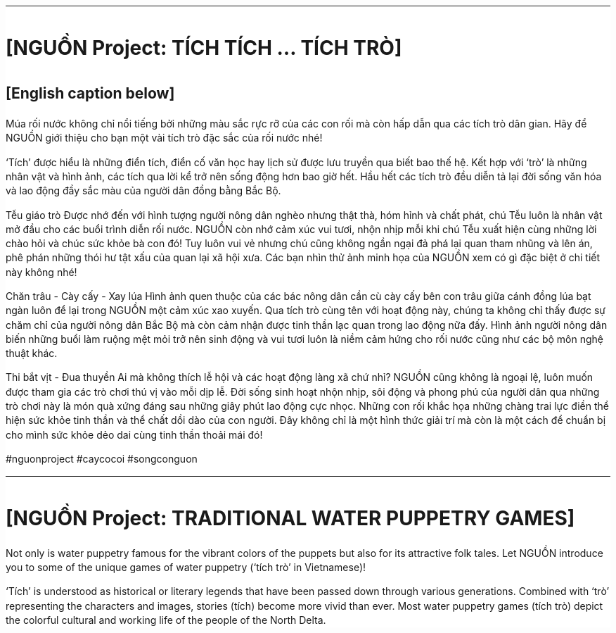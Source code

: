 ***

# \[NGUỒN Project: TÍCH TÍCH … TÍCH TRÒ\]

## \[English caption below\]

Múa rối nước không chỉ nổi tiếng bởi những màu sắc rực rỡ của các con rối mà còn hấp dẫn qua các tích trò dân gian. Hãy để NGUỒN giới thiệu cho bạn một vài tích trò đặc sắc của rối nước nhé!

‘Tích’ được hiểu là những điển tích, điển cố văn học hay lịch sử được lưu truyền qua biết bao thế hệ. Kết hợp với ‘trò’ là những nhân vật và hình ảnh, các tích qua lời kể trở nên sống động hơn bao giờ hết. Hầu hết các tích trò đều diễn tả lại đời sống văn hóa và lao động đầy sắc màu của người dân đồng bằng Bắc Bộ.

Tễu giáo trò
Được nhớ đến với hình tượng người nông dân nghèo nhưng thật thà, hóm hỉnh và chất phát, chú Tễu luôn là nhân vật mở đầu cho các buổi trình diễn rối nước. NGUỒN còn nhớ cảm xúc vui tươi, nhộn nhịp mỗi khi chú Tễu xuất hiện cùng những lời chào hỏi và chúc sức khỏe bà con đó! Tuy luôn vui vẻ nhưng chú cũng không ngần ngại đả phá lại quan tham nhũng và lên án, phê phán những thói hư tật xấu của quan lại xã hội xưa. Các bạn nhìn thử ảnh minh họa của NGUỒN xem có gì đặc biệt ở chi tiết này không nhé!

Chăn trâu - Cày cấy - Xay lúa
Hình ảnh quen thuộc của các bác nông dân cần cù cày cấy bên con trâu giữa cánh đồng lúa bạt ngàn luôn để lại trong NGUỒN một cảm xúc xao xuyến. Qua tích trò cùng tên với hoạt động này, chúng ta không chỉ thấy được sự chăm chỉ của người nông dân Bắc Bộ mà còn cảm nhận được tinh thần lạc quan trong lao động nữa đấy. Hình ảnh người nông dân biến những buổi làm ruộng mệt mỏi trở nên sinh động và vui tươi luôn là niềm cảm hứng cho rối nước cũng như các bộ môn nghệ thuật khác.

Thi bắt vịt - Đua thuyền
Ai mà không thích lễ hội và các hoạt động làng xã chứ nhỉ? NGUỒN cũng không là ngoại lệ, luôn muốn được tham gia các trò chơi thú vị vào mỗi dịp lễ. Đời sống sinh hoạt nhộn nhịp, sôi động và phong phú của người dân qua những trò chơi này là món quà xứng đáng sau những giây phút lao động cực nhọc. Những con rối khắc họa những chàng trai lực điền thể hiện sức khỏe tinh thần và thể chất dồi dào của con người. Đây không chỉ là một hình thức giải trí mà còn là một cách để chuẩn bị cho mình sức khỏe dẻo dai cùng tinh thần thoải mái đó!

\#nguonproject
\#caycocoi #songconguon

***

# \[NGUỒN Project: TRADITIONAL WATER PUPPETRY GAMES\]

Not only is water puppetry famous for the vibrant colors of the puppets but also for its attractive folk tales. Let NGUỒN introduce you to some of the unique games of water puppetry (‘tích trò’ in Vietnamese)!

‘Tích’ is understood as historical or literary legends that have been passed down through various generations. Combined with ‘trò’ representing the characters and images, stories (tích) become more vivid than ever. Most water puppetry games (tích trò) depict the colorful cultural and working life of the people of the North Delta.
